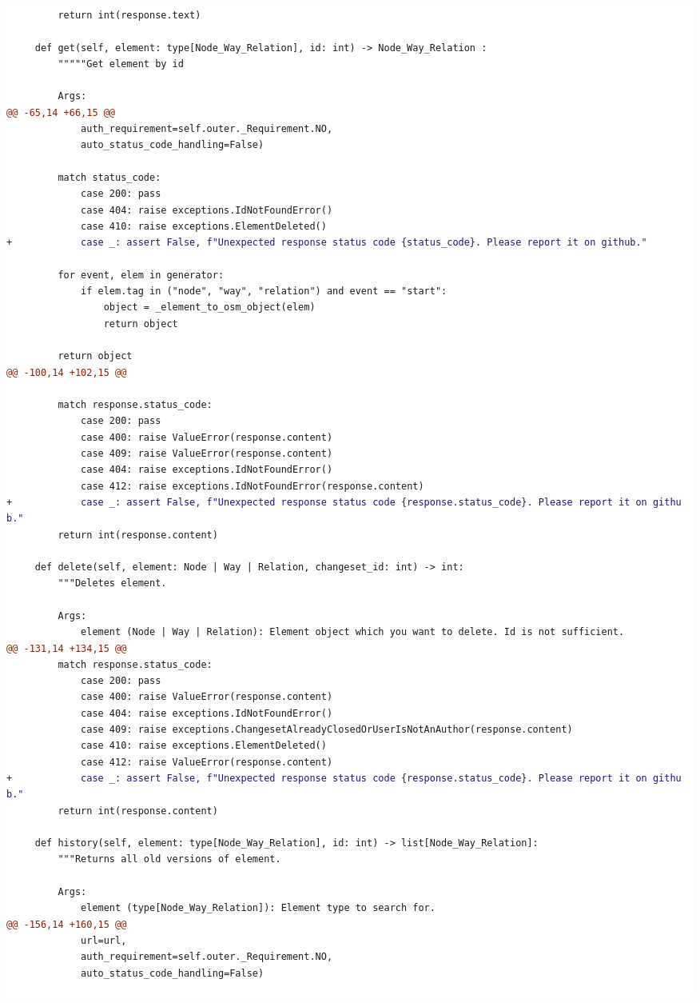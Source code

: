 ```diff
         return int(response.text)
 
     def get(self, element: type[Node_Way_Relation], id: int) -> Node_Way_Relation :
         """""Get element by id
 
         Args:
@@ -65,14 +66,15 @@
             auth_requirement=self.outer._Requirement.NO,
             auto_status_code_handling=False)
         
         match status_code:
             case 200: pass
             case 404: raise exceptions.IdNotFoundError()
             case 410: raise exceptions.ElementDeleted()
+            case _: assert False, f"Unexpected response status code {status_code}. Please report it on github."
         
         for event, elem in generator:
             if elem.tag in ("node", "way", "relation") and event == "start":
                 object = _element_to_osm_object(elem)
                 return object
             
         return object
@@ -100,14 +102,15 @@
 
         match response.status_code:
             case 200: pass
             case 400: raise ValueError(response.content)
             case 409: raise ValueError(response.content)
             case 404: raise exceptions.IdNotFoundError()
             case 412: raise exceptions.IdNotFoundError(response.content)
+            case _: assert False, f"Unexpected response status code {response.status_code}. Please report it on github."
         return int(response.content)
     
     def delete(self, element: Node | Way | Relation, changeset_id: int) -> int:
         """Deletes element. 
 
         Args:
             element (Node | Way | Relation): Element object which you want to delete. Id is not sufficient.
@@ -131,14 +134,15 @@
         match response.status_code:
             case 200: pass
             case 400: raise ValueError(response.content)
             case 404: raise exceptions.IdNotFoundError()
             case 409: raise exceptions.ChangesetAlreadyClosedOrUserIsNotAnAuthor(response.content)
             case 410: raise exceptions.ElementDeleted()
             case 412: raise ValueError(response.content)
+            case _: assert False, f"Unexpected response status code {response.status_code}. Please report it on github."
         return int(response.content)
     
     def history(self, element: type[Node_Way_Relation], id: int) -> list[Node_Way_Relation]:
         """Returns all old versions of element.
 
         Args:
             element (type[Node_Way_Relation]): Element type to search for.
@@ -156,14 +160,15 @@
             url=url,
             auth_requirement=self.outer._Requirement.NO,
             auto_status_code_handling=False)
         
```
